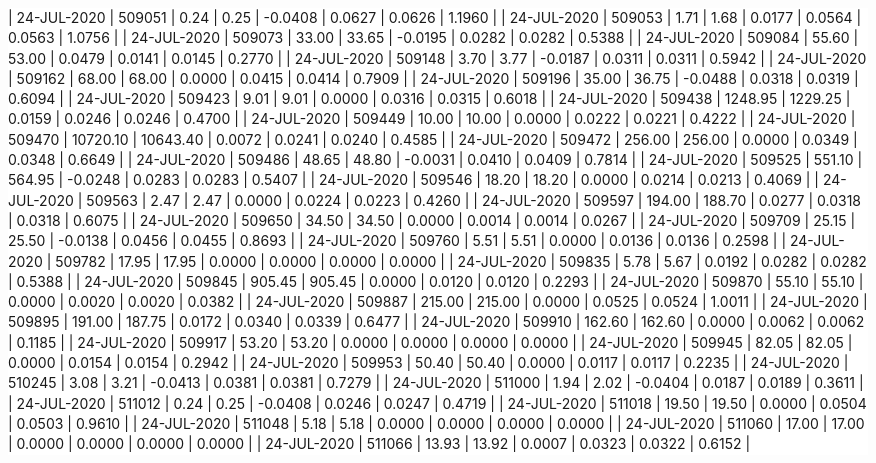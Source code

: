 | 24-JUL-2020 | 509051 | 0.24 | 0.25 | -0.0408 | 0.0627 | 0.0626 | 1.1960 |
| 24-JUL-2020 | 509053 | 1.71 | 1.68 | 0.0177 | 0.0564 | 0.0563 | 1.0756 |
| 24-JUL-2020 | 509073 | 33.00 | 33.65 | -0.0195 | 0.0282 | 0.0282 | 0.5388 |
| 24-JUL-2020 | 509084 | 55.60 | 53.00 | 0.0479 | 0.0141 | 0.0145 | 0.2770 |
| 24-JUL-2020 | 509148 | 3.70 | 3.77 | -0.0187 | 0.0311 | 0.0311 | 0.5942 |
| 24-JUL-2020 | 509162 | 68.00 | 68.00 | 0.0000 | 0.0415 | 0.0414 | 0.7909 |
| 24-JUL-2020 | 509196 | 35.00 | 36.75 | -0.0488 | 0.0318 | 0.0319 | 0.6094 |
| 24-JUL-2020 | 509423 | 9.01 | 9.01 | 0.0000 | 0.0316 | 0.0315 | 0.6018 |
| 24-JUL-2020 | 509438 | 1248.95 | 1229.25 | 0.0159 | 0.0246 | 0.0246 | 0.4700 |
| 24-JUL-2020 | 509449 | 10.00 | 10.00 | 0.0000 | 0.0222 | 0.0221 | 0.4222 |
| 24-JUL-2020 | 509470 | 10720.10 | 10643.40 | 0.0072 | 0.0241 | 0.0240 | 0.4585 |
| 24-JUL-2020 | 509472 | 256.00 | 256.00 | 0.0000 | 0.0349 | 0.0348 | 0.6649 |
| 24-JUL-2020 | 509486 | 48.65 | 48.80 | -0.0031 | 0.0410 | 0.0409 | 0.7814 |
| 24-JUL-2020 | 509525 | 551.10 | 564.95 | -0.0248 | 0.0283 | 0.0283 | 0.5407 |
| 24-JUL-2020 | 509546 | 18.20 | 18.20 | 0.0000 | 0.0214 | 0.0213 | 0.4069 |
| 24-JUL-2020 | 509563 | 2.47 | 2.47 | 0.0000 | 0.0224 | 0.0223 | 0.4260 |
| 24-JUL-2020 | 509597 | 194.00 | 188.70 | 0.0277 | 0.0318 | 0.0318 | 0.6075 |
| 24-JUL-2020 | 509650 | 34.50 | 34.50 | 0.0000 | 0.0014 | 0.0014 | 0.0267 |
| 24-JUL-2020 | 509709 | 25.15 | 25.50 | -0.0138 | 0.0456 | 0.0455 | 0.8693 |
| 24-JUL-2020 | 509760 | 5.51 | 5.51 | 0.0000 | 0.0136 | 0.0136 | 0.2598 |
| 24-JUL-2020 | 509782 | 17.95 | 17.95 | 0.0000 | 0.0000 | 0.0000 | 0.0000 |
| 24-JUL-2020 | 509835 | 5.78 | 5.67 | 0.0192 | 0.0282 | 0.0282 | 0.5388 |
| 24-JUL-2020 | 509845 | 905.45 | 905.45 | 0.0000 | 0.0120 | 0.0120 | 0.2293 |
| 24-JUL-2020 | 509870 | 55.10 | 55.10 | 0.0000 | 0.0020 | 0.0020 | 0.0382 |
| 24-JUL-2020 | 509887 | 215.00 | 215.00 | 0.0000 | 0.0525 | 0.0524 | 1.0011 |
| 24-JUL-2020 | 509895 | 191.00 | 187.75 | 0.0172 | 0.0340 | 0.0339 | 0.6477 |
| 24-JUL-2020 | 509910 | 162.60 | 162.60 | 0.0000 | 0.0062 | 0.0062 | 0.1185 |
| 24-JUL-2020 | 509917 | 53.20 | 53.20 | 0.0000 | 0.0000 | 0.0000 | 0.0000 |
| 24-JUL-2020 | 509945 | 82.05 | 82.05 | 0.0000 | 0.0154 | 0.0154 | 0.2942 |
| 24-JUL-2020 | 509953 | 50.40 | 50.40 | 0.0000 | 0.0117 | 0.0117 | 0.2235 |
| 24-JUL-2020 | 510245 | 3.08 | 3.21 | -0.0413 | 0.0381 | 0.0381 | 0.7279 |
| 24-JUL-2020 | 511000 | 1.94 | 2.02 | -0.0404 | 0.0187 | 0.0189 | 0.3611 |
| 24-JUL-2020 | 511012 | 0.24 | 0.25 | -0.0408 | 0.0246 | 0.0247 | 0.4719 |
| 24-JUL-2020 | 511018 | 19.50 | 19.50 | 0.0000 | 0.0504 | 0.0503 | 0.9610 |
| 24-JUL-2020 | 511048 | 5.18 | 5.18 | 0.0000 | 0.0000 | 0.0000 | 0.0000 |
| 24-JUL-2020 | 511060 | 17.00 | 17.00 | 0.0000 | 0.0000 | 0.0000 | 0.0000 |
| 24-JUL-2020 | 511066 | 13.93 | 13.92 | 0.0007 | 0.0323 | 0.0322 | 0.6152 |